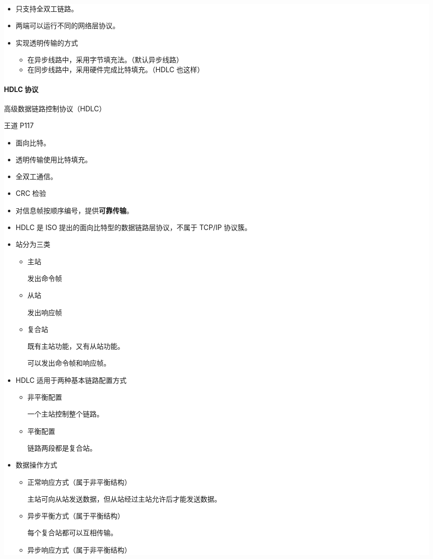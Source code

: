 - 只支持全双工链路。

- 两端可以运行不同的网络层协议。

- 实现透明传输的方式

	- 在异步线路中，采用字节填充法。（默认异步线路）
	- 在同步线路中，采用硬件完成比特填充。（HDLC 也这样）

#### HDLC 协议

高级数据链路控制协议（HDLC）

王道 P117

- 面向比特。

- 透明传输使用比特填充。

- 全双工通信。

- CRC 检验

- 对信息帧按顺序编号，提供**可靠传输**。

- HDLC 是 ISO 提出的面向比特型的数据链路层协议，不属于 TCP/IP 协议簇。

- 站分为三类

	- 主站

		发出命令帧

	- 从站

		发出响应帧

	- 复合站

		既有主站功能，又有从站功能。

		可以发出命令帧和响应帧。

- HDLC 适用于两种基本链路配置方式

	- 非平衡配置

		一个主站控制整个链路。

	- 平衡配置

		链路两段都是复合站。

- 数据操作方式

  - 正常响应方式（属于非平衡结构）

  	主站可向从站发送数据，但从站经过主站允许后才能发送数据。

  - 异步平衡方式（属于平衡结构）

  	每个复合站都可以互相传输。

  - 异步响应方式（属于非平衡结构）
